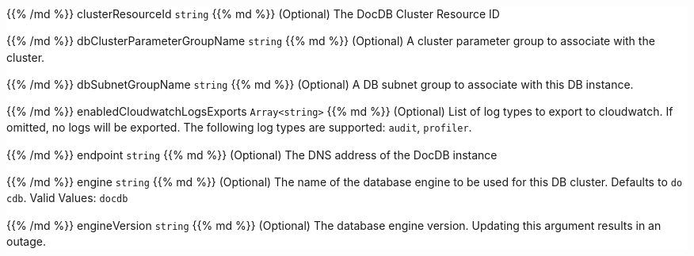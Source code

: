 {{% /md %}}</td>
        </tr>
        <tr>
            <td class="align-top">cluster<wbr>Resource<wbr>Id</td>
            <td class="align-top"><code>string</code></td>
            <td class="align-top">{{% md %}}
(Optional) The DocDB Cluster Resource ID

{{% /md %}}</td>
        </tr>
        <tr>
            <td class="align-top">db<wbr>Cluster<wbr>Parameter<wbr>Group<wbr>Name</td>
            <td class="align-top"><code>string</code></td>
            <td class="align-top">{{% md %}}
(Optional) A cluster parameter group to associate with the cluster.

{{% /md %}}</td>
        </tr>
        <tr>
            <td class="align-top">db<wbr>Subnet<wbr>Group<wbr>Name</td>
            <td class="align-top"><code>string</code></td>
            <td class="align-top">{{% md %}}
(Optional) A DB subnet group to associate with this DB instance.

{{% /md %}}</td>
        </tr>
        <tr>
            <td class="align-top">enabled<wbr>Cloudwatch<wbr>Logs<wbr>Exports</td>
            <td class="align-top"><code>Array&lt;<wbr>string<wbr>&gt;</code></td>
            <td class="align-top">{{% md %}}
(Optional) List of log types to export to cloudwatch. If omitted, no logs will be exported.
The following log types are supported: `audit`, `profiler`.

{{% /md %}}</td>
        </tr>
        <tr>
            <td class="align-top">endpoint</td>
            <td class="align-top"><code>string</code></td>
            <td class="align-top">{{% md %}}
(Optional) The DNS address of the DocDB instance

{{% /md %}}</td>
        </tr>
        <tr>
            <td class="align-top">engine</td>
            <td class="align-top"><code>string</code></td>
            <td class="align-top">{{% md %}}
(Optional) The name of the database engine to be used for this DB cluster. Defaults to `docdb`. Valid Values: `docdb`

{{% /md %}}</td>
        </tr>
        <tr>
            <td class="align-top">engine<wbr>Version</td>
            <td class="align-top"><code>string</code></td>
            <td class="align-top">{{% md %}}
(Optional) The database engine version. Updating this argument results in an outage.
